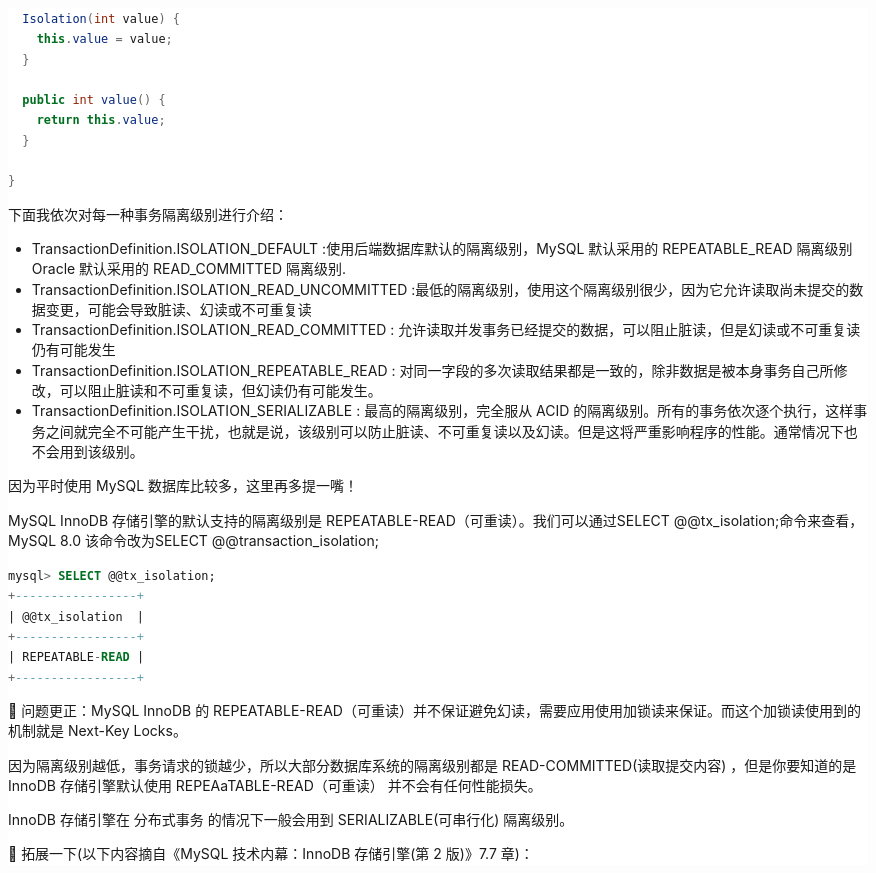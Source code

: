 ```java
  Isolation(int value) {
    this.value = value;
  }

  public int value() {
    return this.value;
  }

}
```
下面我依次对每一种事务隔离级别进行介绍：
<ul>
<li>
TransactionDefinition.ISOLATION_DEFAULT :使用后端数据库默认的隔离级别，MySQL 默认采用的 REPEATABLE_READ 隔离级别 Oracle 默认采用的 READ_COMMITTED 隔离级别.
</li>
<li>
TransactionDefinition.ISOLATION_READ_UNCOMMITTED :最低的隔离级别，使用这个隔离级别很少，因为它允许读取尚未提交的数据变更，可能会导致脏读、幻读或不可重复读
</li>
<li>
TransactionDefinition.ISOLATION_READ_COMMITTED : 允许读取并发事务已经提交的数据，可以阻止脏读，但是幻读或不可重复读仍有可能发生
</li>
<li>
TransactionDefinition.ISOLATION_REPEATABLE_READ : 对同一字段的多次读取结果都是一致的，除非数据是被本身事务自己所修改，可以阻止脏读和不可重复读，但幻读仍有可能发生。
</li>
<li>
TransactionDefinition.ISOLATION_SERIALIZABLE : 最高的隔离级别，完全服从 ACID 的隔离级别。所有的事务依次逐个执行，这样事务之间就完全不可能产生干扰，也就是说，该级别可以防止脏读、不可重复读以及幻读。但是这将严重影响程序的性能。通常情况下也不会用到该级别。
</li>
</ul>
因为平时使用 MySQL 数据库比较多，这里再多提一嘴！

MySQL InnoDB 存储引擎的默认支持的隔离级别是 REPEATABLE-READ（可重读）。我们可以通过SELECT @@tx_isolation;命令来查看，MySQL 8.0 该命令改为SELECT @@transaction_isolation;

```sql
mysql> SELECT @@tx_isolation;
+-----------------+
| @@tx_isolation  |
+-----------------+
| REPEATABLE-READ |
+-----------------+
```
🐛 问题更正：MySQL InnoDB 的 REPEATABLE-READ（可重读）并不保证避免幻读，需要应用使用加锁读来保证。而这个加锁读使用到的机制就是 Next-Key Locks。

因为隔离级别越低，事务请求的锁越少，所以大部分数据库系统的隔离级别都是 READ-COMMITTED(读取提交内容) ，但是你要知道的是 InnoDB 存储引擎默认使用 REPEAaTABLE-READ（可重读） 并不会有任何性能损失。

InnoDB 存储引擎在 分布式事务 的情况下一般会用到 SERIALIZABLE(可串行化) 隔离级别。

🌈 拓展一下(以下内容摘自《MySQL 技术内幕：InnoDB 存储引擎(第 2 版)》7.7 章)：
